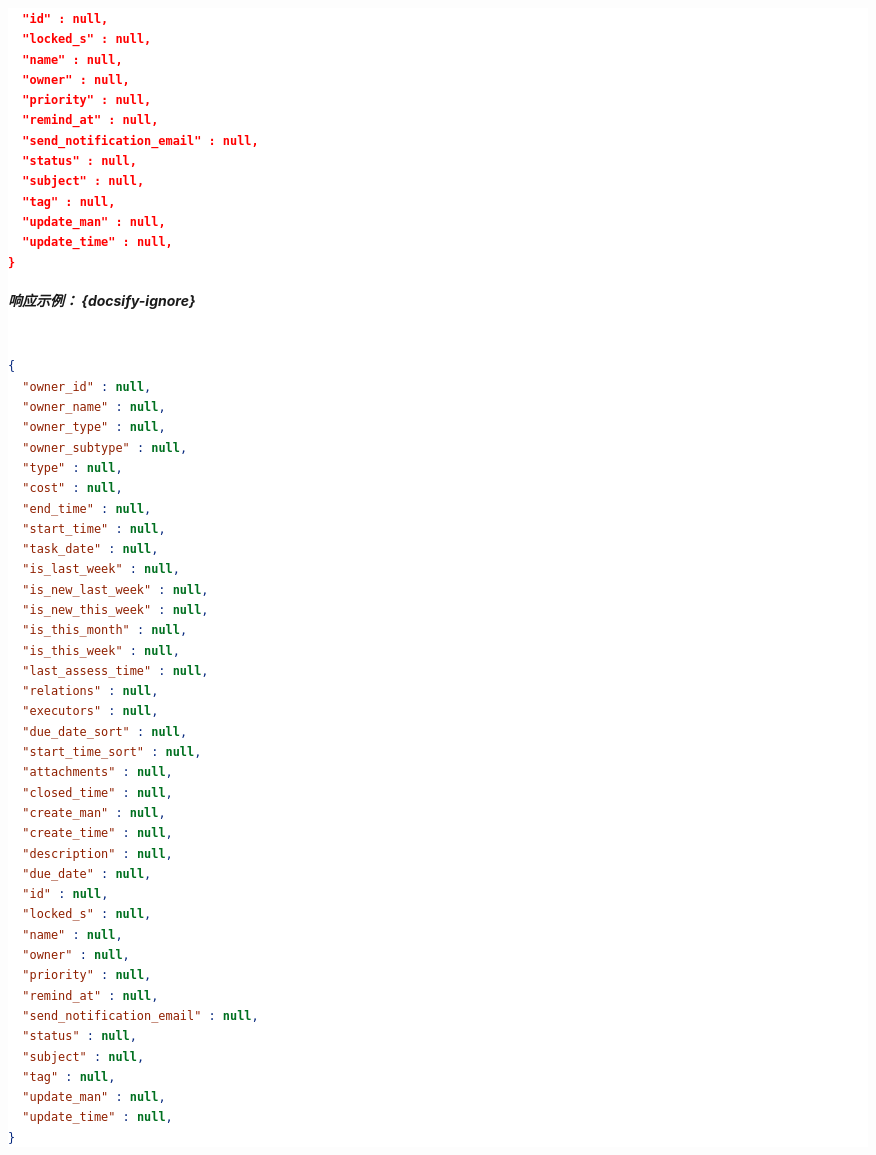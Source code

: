 ```json
  "id" : null,
  "locked_s" : null,
  "name" : null,
  "owner" : null,
  "priority" : null,
  "remind_at" : null,
  "send_notification_email" : null,
  "status" : null,
  "subject" : null,
  "tag" : null,
  "update_man" : null,
  "update_time" : null,
}
```


##### 响应示例： {docsify-ignore}
```json

{
  "owner_id" : null,
  "owner_name" : null,
  "owner_type" : null,
  "owner_subtype" : null,
  "type" : null,
  "cost" : null,
  "end_time" : null,
  "start_time" : null,
  "task_date" : null,
  "is_last_week" : null,
  "is_new_last_week" : null,
  "is_new_this_week" : null,
  "is_this_month" : null,
  "is_this_week" : null,
  "last_assess_time" : null,
  "relations" : null,
  "executors" : null,
  "due_date_sort" : null,
  "start_time_sort" : null,
  "attachments" : null,
  "closed_time" : null,
  "create_man" : null,
  "create_time" : null,
  "description" : null,
  "due_date" : null,
  "id" : null,
  "locked_s" : null,
  "name" : null,
  "owner" : null,
  "priority" : null,
  "remind_at" : null,
  "send_notification_email" : null,
  "status" : null,
  "subject" : null,
  "tag" : null,
  "update_man" : null,
  "update_time" : null,
}

```
